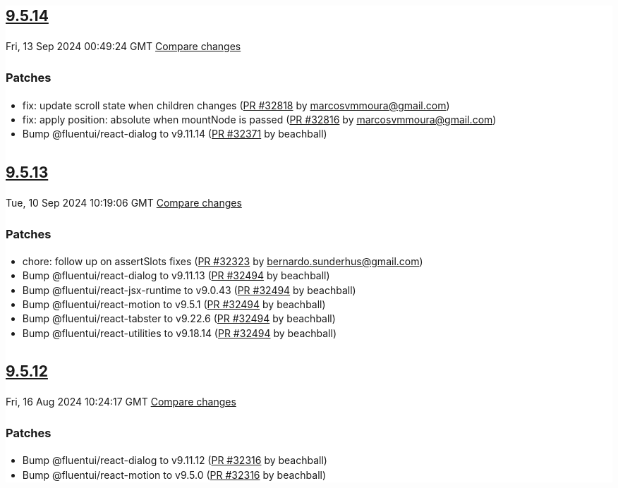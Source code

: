 ## [9.5.14](https://github.com/microsoft/fluentui/tree/@fluentui/react-drawer_v9.5.14)

Fri, 13 Sep 2024 00:49:24 GMT 
[Compare changes](https://github.com/microsoft/fluentui/compare/@fluentui/react-drawer_v9.5.13..@fluentui/react-drawer_v9.5.14)

### Patches

- fix: update scroll state when children changes ([PR #32818](https://github.com/microsoft/fluentui/pull/32818) by marcosvmmoura@gmail.com)
- fix: apply position: absolute when mountNode is passed ([PR #32816](https://github.com/microsoft/fluentui/pull/32816) by marcosvmmoura@gmail.com)
- Bump @fluentui/react-dialog to v9.11.14 ([PR #32371](https://github.com/microsoft/fluentui/pull/32371) by beachball)

## [9.5.13](https://github.com/microsoft/fluentui/tree/@fluentui/react-drawer_v9.5.13)

Tue, 10 Sep 2024 10:19:06 GMT 
[Compare changes](https://github.com/microsoft/fluentui/compare/@fluentui/react-drawer_v9.5.12..@fluentui/react-drawer_v9.5.13)

### Patches

- chore: follow up on assertSlots fixes ([PR #32323](https://github.com/microsoft/fluentui/pull/32323) by bernardo.sunderhus@gmail.com)
- Bump @fluentui/react-dialog to v9.11.13 ([PR #32494](https://github.com/microsoft/fluentui/pull/32494) by beachball)
- Bump @fluentui/react-jsx-runtime to v9.0.43 ([PR #32494](https://github.com/microsoft/fluentui/pull/32494) by beachball)
- Bump @fluentui/react-motion to v9.5.1 ([PR #32494](https://github.com/microsoft/fluentui/pull/32494) by beachball)
- Bump @fluentui/react-tabster to v9.22.6 ([PR #32494](https://github.com/microsoft/fluentui/pull/32494) by beachball)
- Bump @fluentui/react-utilities to v9.18.14 ([PR #32494](https://github.com/microsoft/fluentui/pull/32494) by beachball)

## [9.5.12](https://github.com/microsoft/fluentui/tree/@fluentui/react-drawer_v9.5.12)

Fri, 16 Aug 2024 10:24:17 GMT 
[Compare changes](https://github.com/microsoft/fluentui/compare/@fluentui/react-drawer_v9.5.11..@fluentui/react-drawer_v9.5.12)

### Patches

- Bump @fluentui/react-dialog to v9.11.12 ([PR #32316](https://github.com/microsoft/fluentui/pull/32316) by beachball)
- Bump @fluentui/react-motion to v9.5.0 ([PR #32316](https://github.com/microsoft/fluentui/pull/32316) by beachball)
